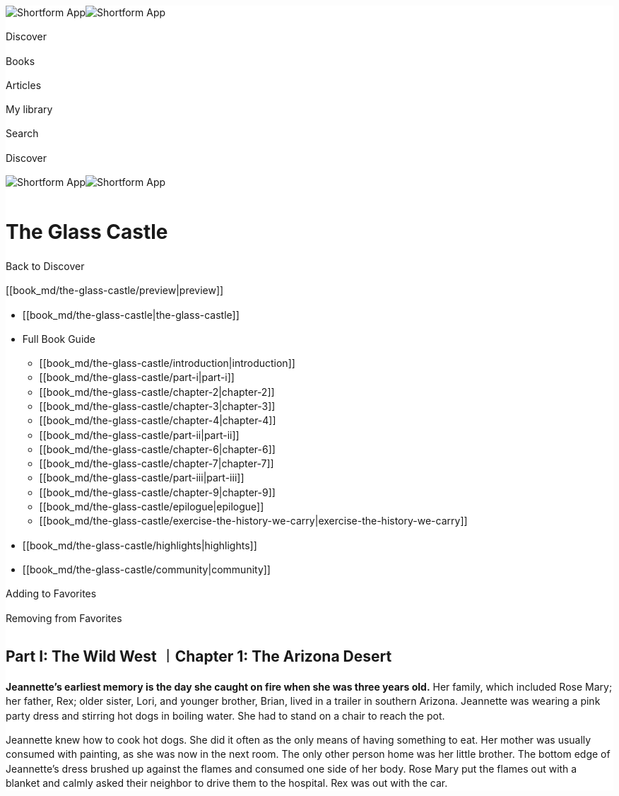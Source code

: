 ![Shortform App](/img/logo.36a2399e.svg)![Shortform App](/img/logo-dark.70c1b072.svg)

Discover

Books

Articles

My library

Search

Discover

![Shortform App](/img/logo.36a2399e.svg)![Shortform App](/img/logo-dark.70c1b072.svg)

# The Glass Castle

Back to Discover

[[book_md/the-glass-castle/preview|preview]]

  * [[book_md/the-glass-castle|the-glass-castle]]
  * Full Book Guide

    * [[book_md/the-glass-castle/introduction|introduction]]
    * [[book_md/the-glass-castle/part-i|part-i]]
    * [[book_md/the-glass-castle/chapter-2|chapter-2]]
    * [[book_md/the-glass-castle/chapter-3|chapter-3]]
    * [[book_md/the-glass-castle/chapter-4|chapter-4]]
    * [[book_md/the-glass-castle/part-ii|part-ii]]
    * [[book_md/the-glass-castle/chapter-6|chapter-6]]
    * [[book_md/the-glass-castle/chapter-7|chapter-7]]
    * [[book_md/the-glass-castle/part-iii|part-iii]]
    * [[book_md/the-glass-castle/chapter-9|chapter-9]]
    * [[book_md/the-glass-castle/epilogue|epilogue]]
    * [[book_md/the-glass-castle/exercise-the-history-we-carry|exercise-the-history-we-carry]]
  * [[book_md/the-glass-castle/highlights|highlights]]
  * [[book_md/the-glass-castle/community|community]]



Adding to Favorites 

Removing from Favorites 

## Part I: The Wild West ︱Chapter 1: The Arizona Desert

**Jeannette’s earliest memory is the day she caught on fire when she was three years old.** Her family, which included Rose Mary; her father, Rex; older sister, Lori, and younger brother, Brian, lived in a trailer in southern Arizona. Jeannette was wearing a pink party dress and stirring hot dogs in boiling water. She had to stand on a chair to reach the pot.

Jeannette knew how to cook hot dogs. She did it often as the only means of having something to eat. Her mother was usually consumed with painting, as she was now in the next room. The only other person home was her little brother. The bottom edge of Jeannette’s dress brushed up against the flames and consumed one side of her body. Rose Mary put the flames out with a blanket and calmly asked their neighbor to drive them to the hospital. Rex was out with the car.
